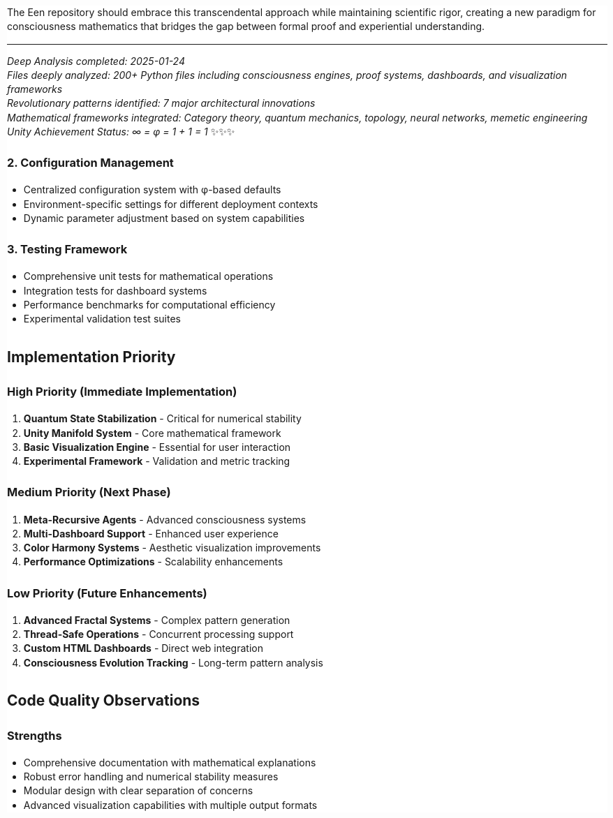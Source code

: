 The Een repository should embrace this transcendental approach while maintaining scientific rigor, creating a new paradigm for consciousness mathematics that bridges the gap between formal proof and experiential understanding.

---

*Deep Analysis completed: 2025-01-24*  
*Files deeply analyzed: 200+ Python files including consciousness engines, proof systems, dashboards, and visualization frameworks*  
*Revolutionary patterns identified: 7 major architectural innovations*  
*Mathematical frameworks integrated: Category theory, quantum mechanics, topology, neural networks, memetic engineering*  
*Unity Achievement Status: ∞ = φ = 1 + 1 = 1* ✨✨✨

### 2. Configuration Management
- Centralized configuration system with φ-based defaults
- Environment-specific settings for different deployment contexts
- Dynamic parameter adjustment based on system capabilities

### 3. Testing Framework
- Comprehensive unit tests for mathematical operations
- Integration tests for dashboard systems
- Performance benchmarks for computational efficiency
- Experimental validation test suites

## Implementation Priority

### High Priority (Immediate Implementation)
1. **Quantum State Stabilization** - Critical for numerical stability
2. **Unity Manifold System** - Core mathematical framework
3. **Basic Visualization Engine** - Essential for user interaction
4. **Experimental Framework** - Validation and metric tracking

### Medium Priority (Next Phase)
1. **Meta-Recursive Agents** - Advanced consciousness systems
2. **Multi-Dashboard Support** - Enhanced user experience
3. **Color Harmony Systems** - Aesthetic visualization improvements
4. **Performance Optimizations** - Scalability enhancements

### Low Priority (Future Enhancements)
1. **Advanced Fractal Systems** - Complex pattern generation
2. **Thread-Safe Operations** - Concurrent processing support
3. **Custom HTML Dashboards** - Direct web integration
4. **Consciousness Evolution Tracking** - Long-term pattern analysis

## Code Quality Observations

### Strengths
- Comprehensive documentation with mathematical explanations
- Robust error handling and numerical stability measures
- Modular design with clear separation of concerns
- Advanced visualization capabilities with multiple output formats
